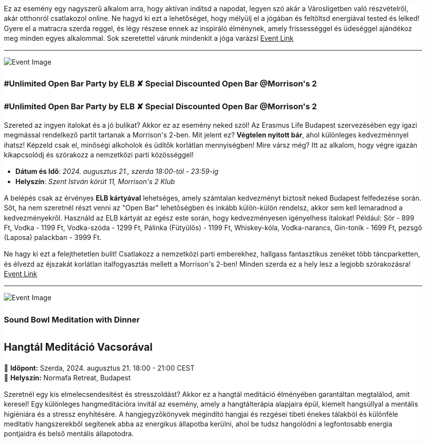 Ez az esemény egy nagyszerű alkalom arra, hogy aktívan indítsd a napodat, legyen szó akár a Városligetben való részvételről, akár otthonról csatlakozol online. Ne hagyd ki ezt a lehetőséget, hogy mélyülj el a jógában és feltöltsd energiával tested és lelked! Gyere el a matracra szerda reggel, és légy részese ennek az inspiráló élménynek, amely frissességgel és üdeséggel ajándékoz meg minden egyes alkalommal. Sok szeretettel várunk mindenkit a jóga varázsl
[Event Link](https://facebook.com/events/849239950466903)

---
![Event Image](https://scontent-cdg4-2.xx.fbcdn.net/v/t39.30808-6/455815997_897162932445950_7599163435446518034_n.jpg?stp=dst-jpg_s960x960&_nc_cat=101&ccb=1-7&_nc_sid=75d36f&_nc_ohc=2ukfOFRKcZ4Q7kNvgETRZyj&_nc_ht=scontent-cdg4-2.xx&_nc_gid=A71cc1qw9m9kqPdCH8vkgFO&oh=00_AYCyqTBPbIiQ6HtStd0Egg-vVerzRQOnxj8LulkN1WqJHQ&oe=66CB3351)

 ### #Unlimited Open Bar Party by ELB ✘ Special Discounted Open Bar @Morrison's 2

### #Unlimited Open Bar Party by ELB ✘ Special Discounted Open Bar @Morrison's 2

Szereted az ingyen italokat és a jó bulikat? Akkor ez az esemény neked szól! Az Erasmus Life Budapest szervezésében egy igazi megmással rendelkező partit tartanak a Morrison's 2-ben. Mit jelent ez? **Végtelen nyitott bár**, ahol különleges kedvezménnyel ihatsz! Képzeld csak el, minőségi alkoholok és üdítők korlátlan mennyiségben! Mire vársz még? Itt az alkalom, hogy végre igazán kikapcsolódj és szórakozz a nemzetközi parti közösséggel!

- **Dátum és Idő**: *2024. augusztus 21., szerda 18:00-tól - 23:59-ig*
- **Helyszín**: *Szent István körút 11, Morrison's 2 Klub*

A belépés csak az érvényes **ELB kártyával** lehetséges, amely számtalan kedvezményt biztosít neked Budapest felfedezése során. Sőt, ha nem szeretnél részt venni az "Open Bar" lehetőségben és inkább külön-külön rendelsz, akkor sem kell lemaradnod a kedvezményekről. Használd az ELB kártyát az egész este során, hogy kedvezményesen igényelhess italokat! Például: Sör - 899 Ft, Vodka - 1199 Ft, Vodka-szóda - 1299 Ft, Pálinka (Fütyülős) - 1199 Ft, Whiskey-kóla, Vodka-narancs, Gin-tonik - 1699 Ft, pezsgő (Laposa) palackban - 3999 Ft.

Ne hagy ki ezt a felejthetetlen bulit! Csatlakozz a nemzetközi parti emberekhez, hallgass fantasztikus zenéket több táncparketten, és élvezd az éjszakát korlátlan italfogyasztás mellett a Morrison's 2-ben! Minden szerda ez a hely lesz a legjobb szórakozásra!
[Event Link](https://facebook.com/events/825741456404987)

---
![Event Image](https://scontent-cdg4-2.xx.fbcdn.net/v/t39.30808-6/443719160_122136166928242961_1623466469553422203_n.jpg?stp=dst-jpg_s960x960&_nc_cat=101&ccb=1-7&_nc_sid=75d36f&_nc_ohc=_rgLCDQa5KQQ7kNvgFCuTq-&_nc_ht=scontent-cdg4-2.xx&oh=00_AYCYg-6_ISw7etqYj_e0UpOaf_cDLacSOYD_Bl9okmudWA&oe=66CB3074)

 ### Sound Bowl Meditation with Dinner

## Hangtál Meditáció Vacsorával

📅 **Időpont:** Szerda, 2024. augusztus 21. 18:00 - 21:00 CEST  
📍 **Helyszín:** Normafa Retreat, Budapest

Szeretnél egy kis elmelecsendesítést és stresszoldást? Akkor ez a hangtál meditáció élményében garantáltan megtalálod, amit keresel! Egy különleges hangmeditációra invitál az esemény, amely a hangtálterápia alapjaira épül, kiemelt hangsúllyal a mentális higiéniára és a stressz enyhítésére. A hangjegyzőkönyvek megindító hangjai és rezgései tibeti énekes tálakból és különféle meditatív hangszerekből segítenek abba az energikus állapotba kerülni, ahol be tudsz hangolódni a legfontosabb energia pontjaidra és belső mentális állapotodra.
